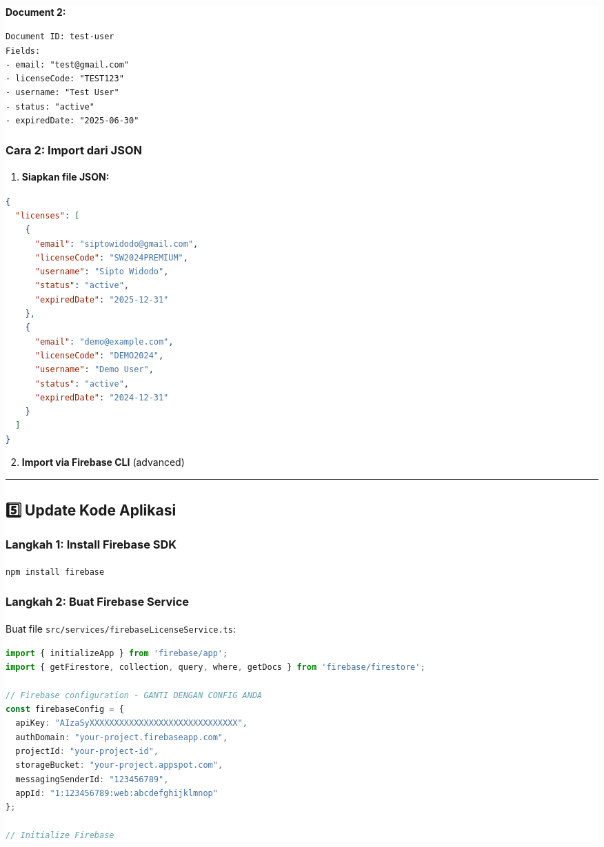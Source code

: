 **Document 2:**
```
Document ID: test-user
Fields:
- email: "test@gmail.com"
- licenseCode: "TEST123"
- username: "Test User"
- status: "active"
- expiredDate: "2025-06-30"
```

### Cara 2: Import dari JSON

1. **Siapkan file JSON:**
```json
{
  "licenses": [
    {
      "email": "siptowidodo@gmail.com",
      "licenseCode": "SW2024PREMIUM",
      "username": "Sipto Widodo",
      "status": "active",
      "expiredDate": "2025-12-31"
    },
    {
      "email": "demo@example.com",
      "licenseCode": "DEMO2024",
      "username": "Demo User",
      "status": "active",
      "expiredDate": "2024-12-31"
    }
  ]
}
```

2. **Import via Firebase CLI** (advanced)

---

## 5️⃣ Update Kode Aplikasi

### Langkah 1: Install Firebase SDK

```bash
npm install firebase
```

### Langkah 2: Buat Firebase Service

Buat file `src/services/firebaseLicenseService.ts`:

```typescript
import { initializeApp } from 'firebase/app';
import { getFirestore, collection, query, where, getDocs } from 'firebase/firestore';

// Firebase configuration - GANTI DENGAN CONFIG ANDA
const firebaseConfig = {
  apiKey: "AIzaSyXXXXXXXXXXXXXXXXXXXXXXXXXXXXXX",
  authDomain: "your-project.firebaseapp.com",
  projectId: "your-project-id",
  storageBucket: "your-project.appspot.com",
  messagingSenderId: "123456789",
  appId: "1:123456789:web:abcdefghijklmnop"
};

// Initialize Firebase
```